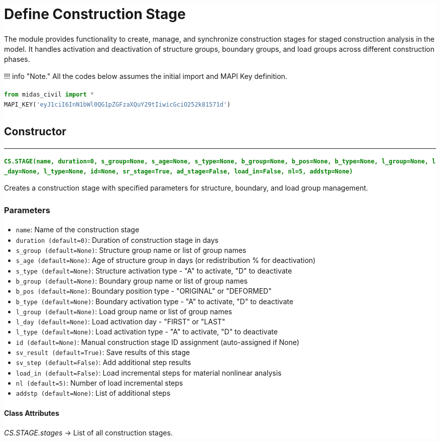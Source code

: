 # Define Construction Stage
The module provides functionality to create, manage, and synchronize construction stages for staged construction analysis in the model. It handles activation and deactivation of structure groups, boundary groups, and load groups across different construction phases.

!!! info "Note."
    All the codes below assumes the initial import and MAPI Key definition.

```py
from midas_civil import *
MAPI_KEY('eyJ1ciI6InN1bWl0QG1pZGFzaXQuY29tIiwicGciO252k81571d')
```


## Constructor
---
**<font color="green">`CS.STAGE(name, duration=0, s_group=None, s_age=None, s_type=None, b_group=None, b_pos=None, b_type=None, l_group=None, l_day=None, l_type=None, id=None, sr_stage=True, ad_stage=False, load_in=False, nl=5, addstp=None)`</font>**

Creates a construction stage with specified parameters for structure, boundary, and load group management.

### Parameters
* `name`: Name of the construction stage
* `duration (default=0)`: Duration of construction stage in days
* `s_group (default=None)`: Structure group name or list of group names
* `s_age (default=None)`: Age of structure group in days (or redistribution % for deactivation)
* `s_type (default=None)`: Structure activation type - "A" to activate, "D" to deactivate
* `b_group (default=None)`: Boundary group name or list of group names
* `b_pos (default=None)`: Boundary position type - "ORIGINAL" or "DEFORMED"
* `b_type (default=None)`: Boundary activation type - "A" to activate, "D" to deactivate
* `l_group (default=None)`: Load group name or list of group names
* `l_day (default=None)`: Load activation day - "FIRST" or "LAST"
* `l_type (default=None)`: Load activation type - "A" to activate, "D" to deactivate
* `id (default=None)`: Manual construction stage ID assignment (auto-assigned if None)
* `sv_result (default=True)`: Save results of this stage
* `sv_step (default=False)`: Add additional step results
* `load_in (default=False)`: Load incremental steps for material nonlinear analysis
* `nl (default=5)`: Number of load incremental steps
* `addstp (default=None)`: List of additional steps

#### Class Attributes
*CS.STAGE.stages* -> List of all construction stages.












